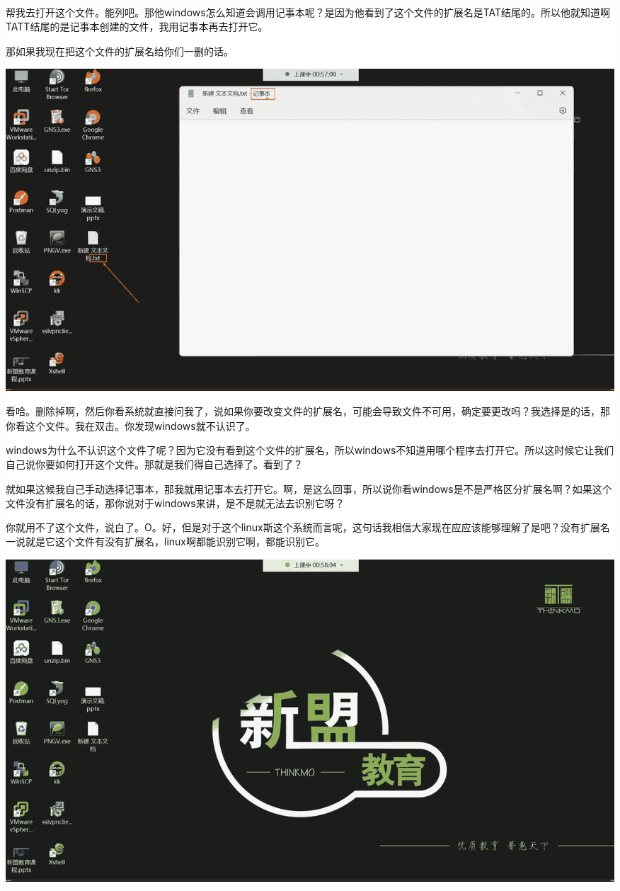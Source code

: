 帮我去打开这个文件。能列吧。那他windows怎么知道会调用记事本呢？是因为他看到了这个文件的扩展名是TAT结尾的。所以他就知道啊TATT结尾的是记事本创建的文件，我用记事本再去打开它。

那如果我现在把这个文件的扩展名给你们一删的话。

![](img/2211dbdd246d74480e6ab7c17a7cf884_48.png)

看哈。删除掉啊，然后你看系统就直接问我了，说如果你要改变文件的扩展名，可能会导致文件不可用，确定要更改吗？我选择是的话，那你看这个文件。我在双击。你发现windows就不认识了。

windows为什么不认识这个文件了呢？因为它没有看到这个文件的扩展名，所以windows不知道用哪个程序去打开它。所以这时候它让我们自己说你要如何打开这个文件。那就是我们得自己选择了。看到了？

就如果这候我自己手动选择记事本，那我就用记事本去打开它。啊，是这么回事，所以说你看windows是不是严格区分扩展名啊？如果这个文件没有扩展名的话，那你说对于windows来讲，是不是就无法去识别它呀？

你就用不了这个文件，说白了。O。好，但是对于这个linux斯这个系统而言呢，这句话我相信大家现在应应该能够理解了是吧？没有扩展名一说就是它这个文件有没有扩展名，linux啊都能识别它啊，都能识别它。



![](img/2211dbdd246d74480e6ab7c17a7cf884_50.png)
